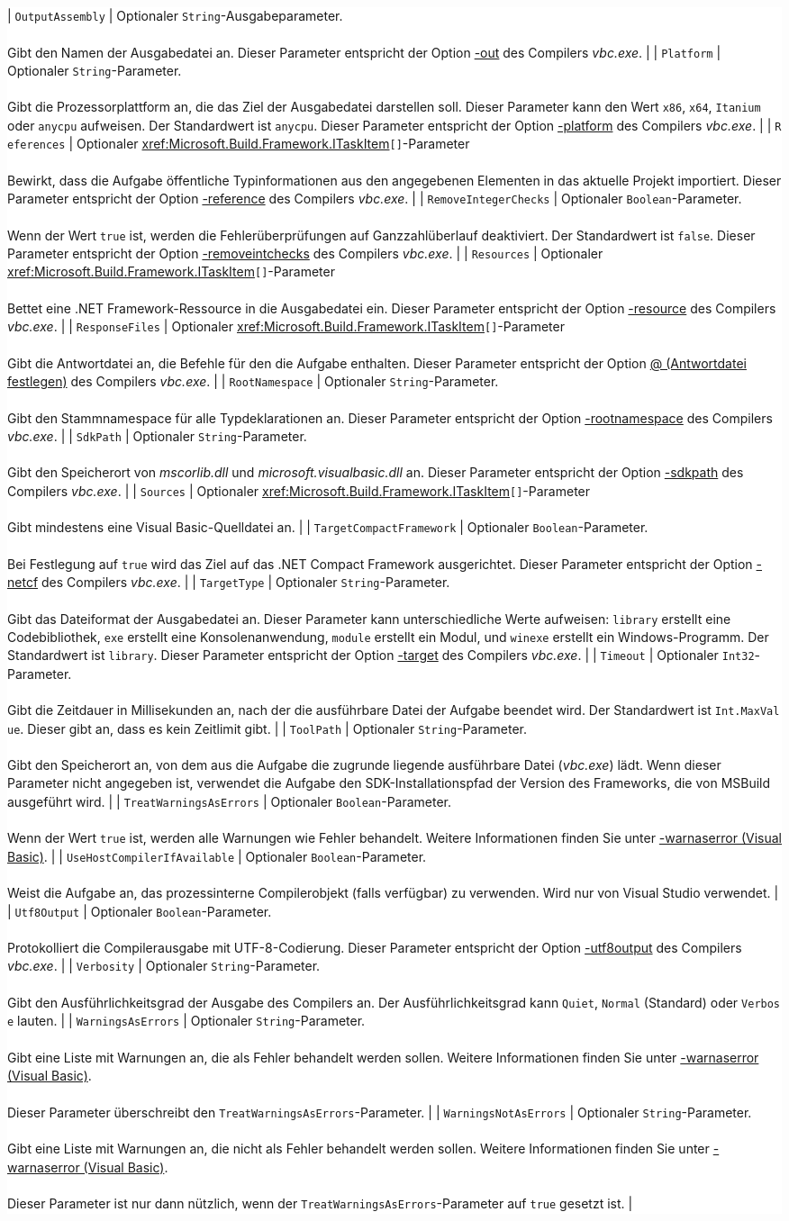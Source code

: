 | `OutputAssembly` | Optionaler `String`-Ausgabeparameter.<br /><br /> Gibt den Namen der Ausgabedatei an. Dieser Parameter entspricht der Option [-out](/dotnet/visual-basic/reference/command-line-compiler/out) des Compilers *vbc.exe*. |
| `Platform` | Optionaler `String`-Parameter.<br /><br /> Gibt die Prozessorplattform an, die das Ziel der Ausgabedatei darstellen soll. Dieser Parameter kann den Wert `x86`, `x64`, `Itanium` oder `anycpu` aufweisen. Der Standardwert ist `anycpu`. Dieser Parameter entspricht der Option [-platform](/dotnet/visual-basic/reference/command-line-compiler/platform) des Compilers *vbc.exe*. |
| `References` | Optionaler <xref:Microsoft.Build.Framework.ITaskItem>`[]`-Parameter<br /><br /> Bewirkt, dass die Aufgabe öffentliche Typinformationen aus den angegebenen Elementen in das aktuelle Projekt importiert. Dieser Parameter entspricht der Option [-reference](/dotnet/visual-basic/reference/command-line-compiler/reference) des Compilers *vbc.exe*. |
| `RemoveIntegerChecks` | Optionaler `Boolean`-Parameter.<br /><br /> Wenn der Wert `true` ist, werden die Fehlerüberprüfungen auf Ganzzahlüberlauf deaktiviert. Der Standardwert ist `false`. Dieser Parameter entspricht der Option [-removeintchecks](/dotnet/visual-basic/reference/command-line-compiler/removeintchecks) des Compilers *vbc.exe*. |
| `Resources` | Optionaler <xref:Microsoft.Build.Framework.ITaskItem>`[]`-Parameter<br /><br /> Bettet eine .NET Framework-Ressource in die Ausgabedatei ein. Dieser Parameter entspricht der Option [-resource](/dotnet/visual-basic/reference/command-line-compiler/resource) des Compilers *vbc.exe*. |
| `ResponseFiles` | Optionaler <xref:Microsoft.Build.Framework.ITaskItem>`[]`-Parameter<br /><br /> Gibt die Antwortdatei an, die Befehle für den die Aufgabe enthalten. Dieser Parameter entspricht der Option [@ (Antwortdatei festlegen)](/dotnet/visual-basic/reference/command-line-compiler/specify-response-file) des Compilers *vbc.exe*. |
| `RootNamespace` | Optionaler `String`-Parameter.<br /><br /> Gibt den Stammnamespace für alle Typdeklarationen an. Dieser Parameter entspricht der Option [-rootnamespace](/dotnet/visual-basic/reference/command-line-compiler/rootnamespace) des Compilers *vbc.exe*. |
| `SdkPath` | Optionaler `String`-Parameter.<br /><br /> Gibt den Speicherort von *mscorlib.dll* und *microsoft.visualbasic.dll* an. Dieser Parameter entspricht der Option [-sdkpath](/dotnet/visual-basic/reference/command-line-compiler/sdkpath) des Compilers *vbc.exe*. |
| `Sources` | Optionaler <xref:Microsoft.Build.Framework.ITaskItem>`[]`-Parameter<br /><br /> Gibt mindestens eine Visual Basic-Quelldatei an. |
| `TargetCompactFramework` | Optionaler `Boolean`-Parameter.<br /><br /> Bei Festlegung auf `true` wird das Ziel auf das .NET Compact Framework ausgerichtet. Dieser Parameter entspricht der Option [-netcf](/dotnet/visual-basic/reference/command-line-compiler/netcf) des Compilers *vbc.exe*. |
| `TargetType` | Optionaler `String`-Parameter.<br /><br /> Gibt das Dateiformat der Ausgabedatei an. Dieser Parameter kann unterschiedliche Werte aufweisen: `library` erstellt eine Codebibliothek, `exe` erstellt eine Konsolenanwendung, `module` erstellt ein Modul, und `winexe` erstellt ein Windows-Programm. Der Standardwert ist `library`. Dieser Parameter entspricht der Option [-target](/dotnet/visual-basic/reference/command-line-compiler/target) des Compilers *vbc.exe*. |
| `Timeout` | Optionaler `Int32`-Parameter.<br /><br /> Gibt die Zeitdauer in Millisekunden an, nach der die ausführbare Datei der Aufgabe beendet wird. Der Standardwert ist `Int.MaxValue`. Dieser gibt an, dass es kein Zeitlimit gibt. |
| `ToolPath` | Optionaler `String`-Parameter.<br /><br /> Gibt den Speicherort an, von dem aus die Aufgabe die zugrunde liegende ausführbare Datei (*vbc.exe*) lädt. Wenn dieser Parameter nicht angegeben ist, verwendet die Aufgabe den SDK-Installationspfad der Version des Frameworks, die von MSBuild ausgeführt wird. |
| `TreatWarningsAsErrors` | Optionaler `Boolean`-Parameter.<br /><br /> Wenn der Wert `true` ist, werden alle Warnungen wie Fehler behandelt. Weitere Informationen finden Sie unter [-warnaserror (Visual Basic)](/dotnet/visual-basic/reference/command-line-compiler/warnaserror). |
| `UseHostCompilerIfAvailable` | Optionaler `Boolean`-Parameter.<br /><br /> Weist die Aufgabe an, das prozessinterne Compilerobjekt (falls verfügbar) zu verwenden. Wird nur von Visual Studio verwendet. |
| `Utf8Output` | Optionaler `Boolean`-Parameter.<br /><br /> Protokolliert die Compilerausgabe mit UTF-8-Codierung. Dieser Parameter entspricht der Option [-utf8output](/dotnet/visual-basic/reference/command-line-compiler/utf8output) des Compilers *vbc.exe*. |
| `Verbosity` | Optionaler `String`-Parameter.<br /><br /> Gibt den Ausführlichkeitsgrad der Ausgabe des Compilers an. Der Ausführlichkeitsgrad kann `Quiet`, `Normal` (Standard) oder `Verbose` lauten. |
| `WarningsAsErrors` | Optionaler `String`-Parameter.<br /><br /> Gibt eine Liste mit Warnungen an, die als Fehler behandelt werden sollen. Weitere Informationen finden Sie unter [-warnaserror (Visual Basic)](/dotnet/visual-basic/reference/command-line-compiler/warnaserror).<br /><br /> Dieser Parameter überschreibt den `TreatWarningsAsErrors`-Parameter. |
| `WarningsNotAsErrors` | Optionaler `String`-Parameter.<br /><br /> Gibt eine Liste mit Warnungen an, die nicht als Fehler behandelt werden sollen. Weitere Informationen finden Sie unter [-warnaserror (Visual Basic)](/dotnet/visual-basic/reference/command-line-compiler/warnaserror).<br /><br /> Dieser Parameter ist nur dann nützlich, wenn der `TreatWarningsAsErrors`-Parameter auf `true` gesetzt ist. |